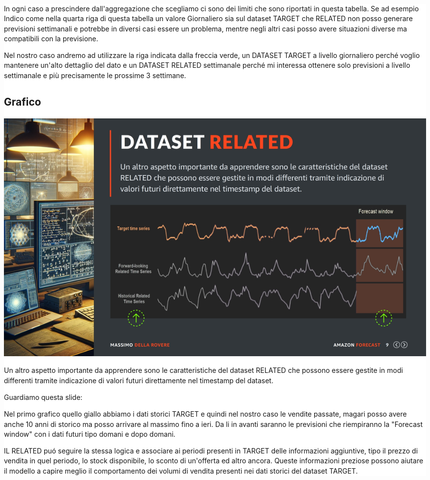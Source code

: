 In ogni caso a prescindere dall'aggregazione che scegliamo ci sono dei limiti che sono riportati in questa tabella. Se ad esempio Indico come nella quarta riga di questa tabella un valore Giornaliero sia sul dataset TARGET che RELATED non posso generare previsioni settimanali e potrebbe in diversi casi essere un problema, mentre negli altri casi posso avere situazioni diverse ma compatibili con la previsione.

Nel nostro caso andremo ad utilizzare la riga indicata dalla freccia verde, un DATASET TARGET a livello giornaliero perché voglio mantenere un'alto dettaglio del dato e un DATASET RELATED settimanale perché mi interessa ottenere solo previsioni a livello settimanale e più precisamente le prossime 3 settimane.

## Grafico

![grafico](../images/it-amazon-forecast-03-02-009.jpg)

Un altro aspetto importante da apprendere sono le caratteristiche del dataset RELATED che possono essere gestite in modi differenti tramite indicazione di valori futuri direttamente nel timestamp del dataset.

Guardiamo questa slide: 

Nel primo grafico quello giallo abbiamo i dati storici TARGET e quindi nel nostro caso le vendite passate, magari posso avere anche 10 anni di storico ma posso arrivare al massimo fino a ieri. Da li in avanti saranno le previsioni che riempiranno la "Forecast window" con i dati futuri tipo domani e dopo domani.

IL RELATED puó seguire la stessa logica e associare ai periodi presenti in TARGET delle informazioni aggiuntive, tipo il prezzo di vendita in quel periodo, lo stock disponibile, lo sconto di un'offerta ed altro ancora. Queste informazioni preziose possono aiutare il modello a capire meglio il comportamento dei volumi di vendita presenti nei dati storici del dataset TARGET.
